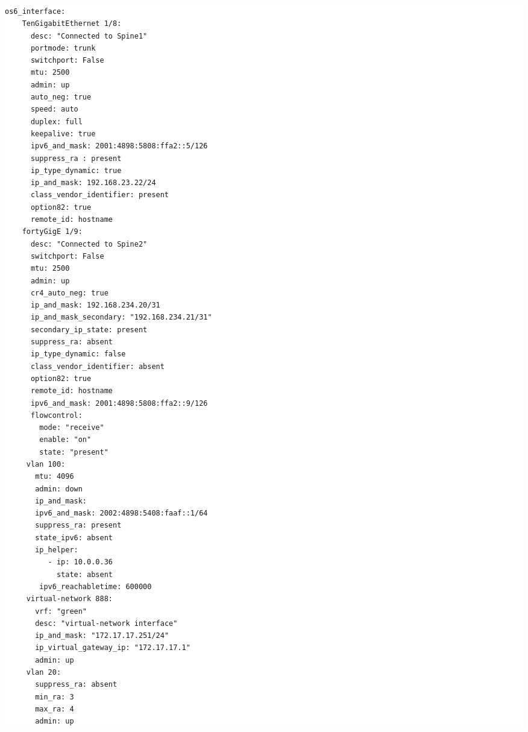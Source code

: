     os6_interface:
        TenGigabitEthernet 1/8:
          desc: "Connected to Spine1"
          portmode: trunk
          switchport: False
          mtu: 2500
          admin: up
          auto_neg: true
          speed: auto
          duplex: full
          keepalive: true
          ipv6_and_mask: 2001:4898:5808:ffa2::5/126
          suppress_ra : present
          ip_type_dynamic: true
          ip_and_mask: 192.168.23.22/24
          class_vendor_identifier: present
          option82: true
          remote_id: hostname
        fortyGigE 1/9:
          desc: "Connected to Spine2"
          switchport: False
          mtu: 2500
          admin: up
          cr4_auto_neg: true
          ip_and_mask: 192.168.234.20/31
          ip_and_mask_secondary: "192.168.234.21/31"
          secondary_ip_state: present
          suppress_ra: absent
          ip_type_dynamic: false
          class_vendor_identifier: absent
          option82: true
          remote_id: hostname
          ipv6_and_mask: 2001:4898:5808:ffa2::9/126
          flowcontrol:
            mode: "receive"
            enable: "on" 
            state: "present"
         vlan 100:
           mtu: 4096
           admin: down
           ip_and_mask:
           ipv6_and_mask: 2002:4898:5408:faaf::1/64
           suppress_ra: present
           state_ipv6: absent
           ip_helper:
              - ip: 10.0.0.36
                state: absent
            ipv6_reachabletime: 600000
         virtual-network 888:
           vrf: "green"
           desc: "virtual-network interface"
           ip_and_mask: "172.17.17.251/24"
           ip_virtual_gateway_ip: "172.17.17.1"
           admin: up
         vlan 20:
           suppress_ra: absent
           min_ra: 3
           max_ra: 4
           admin: up
